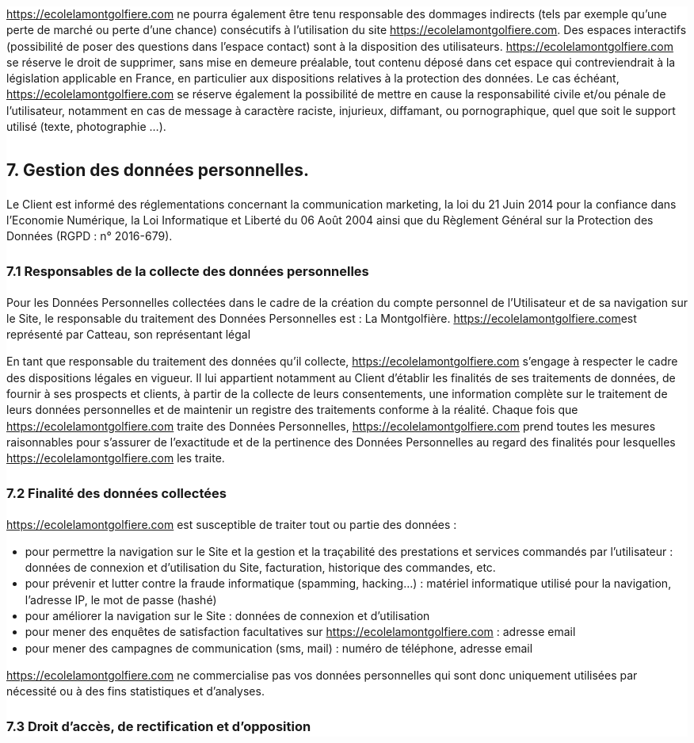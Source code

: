 <https://ecolelamontgolfiere.com> ne pourra également être tenu responsable des dommages indirects (tels par exemple qu’une perte de marché ou perte d’une chance) consécutifs à l’utilisation du site <https://ecolelamontgolfiere.com>. Des espaces interactifs (possibilité de poser des questions dans l’espace contact) sont à la disposition des utilisateurs. <https://ecolelamontgolfiere.com> se réserve le droit de supprimer, sans mise en demeure préalable, tout contenu déposé dans cet espace qui contreviendrait à la législation applicable en France, en particulier aux dispositions relatives à la protection des données. Le cas échéant, <https://ecolelamontgolfiere.com> se réserve également la possibilité de mettre en cause la responsabilité civile et/ou pénale de l’utilisateur, notamment en cas de message à caractère raciste, injurieux, diffamant, ou pornographique, quel que soit le support utilisé (texte, photographie …).

## **7. Gestion des données personnelles.**

Le Client est informé des réglementations concernant la communication marketing, la loi du 21 Juin 2014 pour la confiance dans l’Economie Numérique, la Loi Informatique et Liberté du 06 Août 2004 ainsi que du Règlement Général sur la Protection des Données (RGPD : n° 2016-679).

### **7.1 Responsables de la collecte des données personnelles**

Pour les Données Personnelles collectées dans le cadre de la création du compte personnel de l’Utilisateur et de sa navigation sur le Site, le responsable du traitement des Données Personnelles est : La Montgolfière. <https://ecolelamontgolfiere.com>est représenté par Catteau, son représentant légal

En tant que responsable du traitement des données qu’il collecte, <https://ecolelamontgolfiere.com> s’engage à respecter le cadre des dispositions légales en vigueur. Il lui appartient notamment au Client d’établir les finalités de ses traitements de données, de fournir à ses prospects et clients, à partir de la collecte de leurs consentements, une information complète sur le traitement de leurs données personnelles et de maintenir un registre des traitements conforme à la réalité. Chaque fois que <https://ecolelamontgolfiere.com> traite des Données Personnelles, <https://ecolelamontgolfiere.com> prend toutes les mesures raisonnables pour s’assurer de l’exactitude et de la pertinence des Données Personnelles au regard des finalités pour lesquelles <https://ecolelamontgolfiere.com> les traite.

### **7.2 Finalité des données collectées**

<https://ecolelamontgolfiere.com> est susceptible de traiter tout ou partie des données :

- pour permettre la navigation sur le Site et la gestion et la traçabilité des prestations et services commandés par l’utilisateur : données de connexion et d’utilisation du Site, facturation, historique des commandes, etc.
- pour prévenir et lutter contre la fraude informatique (spamming, hacking…) : matériel informatique utilisé pour la navigation, l’adresse IP, le mot de passe (hashé)
- pour améliorer la navigation sur le Site : données de connexion et d’utilisation
- pour mener des enquêtes de satisfaction facultatives sur <https://ecolelamontgolfiere.com> : adresse email
- pour mener des campagnes de communication (sms, mail) : numéro de téléphone, adresse email

<https://ecolelamontgolfiere.com> ne commercialise pas vos données personnelles qui sont donc uniquement utilisées par nécessité ou à des fins statistiques et d’analyses.

### **7.3 Droit d’accès, de rectification et d’opposition**
